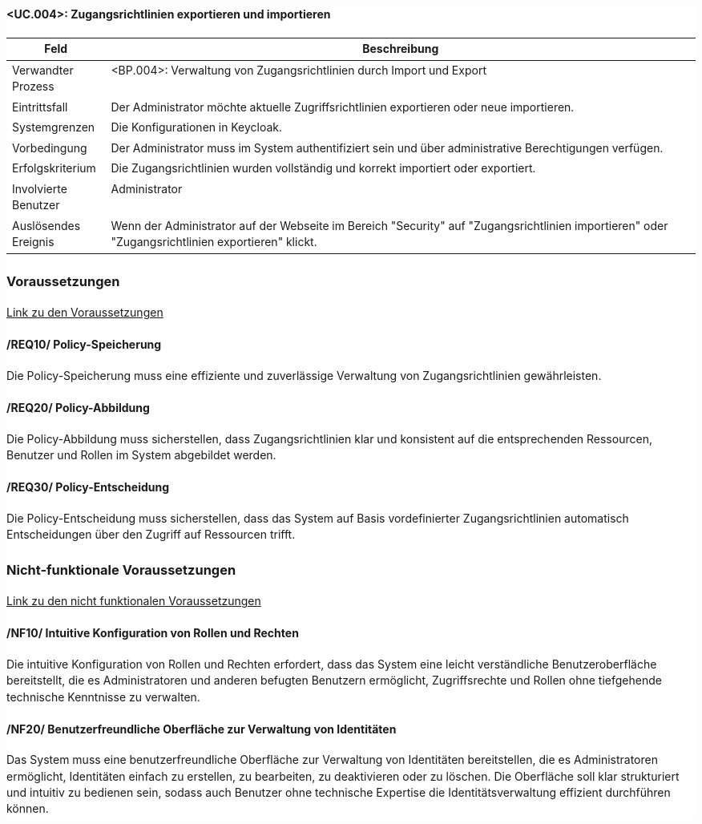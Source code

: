#### \<UC.004>: Zugangsrichtlinien exportieren und importieren

| **Feld**             | **Beschreibung**                                                                                                                                 |
| -------------------- | ------------------------------------------------------------------------------------------------------------------------------------------------ |
| Verwandter Prozess   | \<BP.004>: Verwaltung von Zugangsrichtlinien durch Import und Export                                                                             |
| Eintrittsfall        | Der Administrator möchte aktuelle Zugriffsrichtlinien exportieren oder neue importieren.                                                         |
| Systemgrenzen        | Die Konfigurationen in Keycloak.                                                                                                                 |
| Vorbedingung         | Der Administrator muss im System authentifiziert sein und über administrative Berechtigungen verfügen.                                           |
| Erfolgskriterium     | Die Zugangsrichtlinien wurden vollständig und korrekt importiert oder exportiert.                                                                |
| Involvierte Benutzer | Administrator                                                                                                                                    |
| Auslösendes Ereignis | Wenn der Administrator auf der Webseite im Bereich "Security" auf "Zugangsrichtlinien importieren" oder "Zugangsrichtlinien exportieren" klickt. |

### Voraussetzungen

[Link zu den Voraussetzungen](https://basyx.mausserver.xyz/analyse/lastenheft#voraussetzungen)

#### /REQ10/ Policy-Speicherung

Die Policy-Speicherung muss eine effiziente und zuverlässige Verwaltung von Zugangsrichtlinien gewährleisten.

#### /REQ20/ Policy-Abbildung

Die Policy-Abbildung muss sicherstellen, dass Zugangsrichtlinien klar und konsistent auf die entsprechenden Ressourcen, Benutzer und Rollen im System abgebildet werden.

#### /REQ30/ Policy-Entscheidung

Die Policy-Entscheidung muss sicherstellen, dass das System auf Basis vordefinierter Zugangsrichtlinien automatisch Entscheidungen über den Zugriff auf Ressourcen trifft.

### Nicht-funktionale Voraussetzungen

[Link zu den nicht funktionalen Voraussetzungen](https://basyx.mausserver.xyz/analyse/lastenheft#nicht-funktionale-voraussetzungen)

#### /NF10/ Intuitive Konfiguration von Rollen und Rechten

Die intuitive Konfiguration von Rollen und Rechten erfordert, dass das System eine leicht verständliche Benutzeroberfläche bereitstellt, die es Administratoren und anderen befugten Benutzern ermöglicht, Zugriffsrechte und Rollen ohne tiefgehende technische Kenntnisse zu verwalten.

#### /NF20/ Benutzerfreundliche Oberfläche zur Verwaltung von Identitäten

Das System muss eine benutzerfreundliche Oberfläche zur Verwaltung von Identitäten bereitstellen, die es Administratoren ermöglicht, Identitäten einfach zu erstellen, zu bearbeiten, zu deaktivieren oder zu löschen. Die Oberfläche soll klar strukturiert und intuitiv zu bedienen sein, sodass auch Benutzer ohne technische Expertise die Identitätsverwaltung effizient durchführen können.
